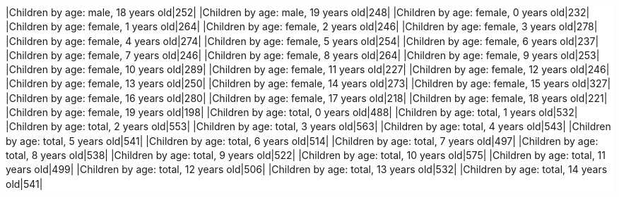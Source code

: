 |Children by age: male, 18 years old|252|
|Children by age: male, 19 years old|248|
|Children by age: female, 0 years old|232|
|Children by age: female, 1 years old|264|
|Children by age: female, 2 years old|246|
|Children by age: female, 3 years old|278|
|Children by age: female, 4 years old|274|
|Children by age: female, 5 years old|254|
|Children by age: female, 6 years old|237|
|Children by age: female, 7 years old|246|
|Children by age: female, 8 years old|264|
|Children by age: female, 9 years old|253|
|Children by age: female, 10 years old|289|
|Children by age: female, 11 years old|227|
|Children by age: female, 12 years old|246|
|Children by age: female, 13 years old|250|
|Children by age: female, 14 years old|273|
|Children by age: female, 15 years old|327|
|Children by age: female, 16 years old|280|
|Children by age: female, 17 years old|218|
|Children by age: female, 18 years old|221|
|Children by age: female, 19 years old|198|
|Children by age: total, 0 years old|488|
|Children by age: total, 1 years old|532|
|Children by age: total, 2 years old|553|
|Children by age: total, 3 years old|563|
|Children by age: total, 4 years old|543|
|Children by age: total, 5 years old|541|
|Children by age: total, 6 years old|514|
|Children by age: total, 7 years old|497|
|Children by age: total, 8 years old|538|
|Children by age: total, 9 years old|522|
|Children by age: total, 10 years old|575|
|Children by age: total, 11 years old|499|
|Children by age: total, 12 years old|506|
|Children by age: total, 13 years old|532|
|Children by age: total, 14 years old|541|